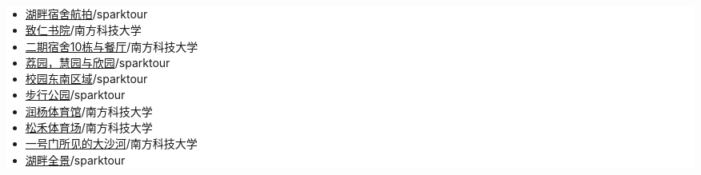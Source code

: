   - [湖畔宿舍航拍](https://mirrors.sustech.edu.cn/site/sustech-online/img/facility/buildings/lakeside-aerial.jpg)/sparktour
  - [致仁书院](https://mirrors.sustech.edu.cn/site/sustech-online/img/facility/buildings/zhiren-college.jpg)/南方科技大学
  - [二期宿舍10栋与餐厅](https://mirrors.sustech.edu.cn/site/sustech-online/img/facility/buildings/p2-dormitory.jpg)/南方科技大学
  - [荔园，慧园与欣园](https://mirrors.sustech.edu.cn/site/sustech-online/img/facility/buildings/liyuan-huiyuann-xinyuan.jpg)/sparktour
  - [校园东南区域](https://mirrors.sustech.edu.cn/site/sustech-online/img/facility/buildings/southwest.jpg)/sparktour
  - [步行公园](https://mirrors.sustech.edu.cn/site/sustech-online/img/facility/buildings/hill.jpg)/sparktour
  - [润杨体育馆](https://mirrors.sustech.edu.cn/site/sustech-online/img/facility/buildings/润杨体育馆.jpg)/南方科技大学
  - [松禾体育场](https://mirrors.sustech.edu.cn/site/sustech-online/img/facility/buildings/松禾体育场.jpg)/南方科技大学
  - [一号门所见的大沙河](https://mirrors.sustech.edu.cn/site/sustech-online/img/facility/buildings/大沙河-gate1.jpg)/南方科技大学
  - [湖畔全景](https://mirrors.sustech.edu.cn/git/sustech-online/sustech-online-ng/-/raw/master/docs/facility/campus-pano.jpg)/sparktour
